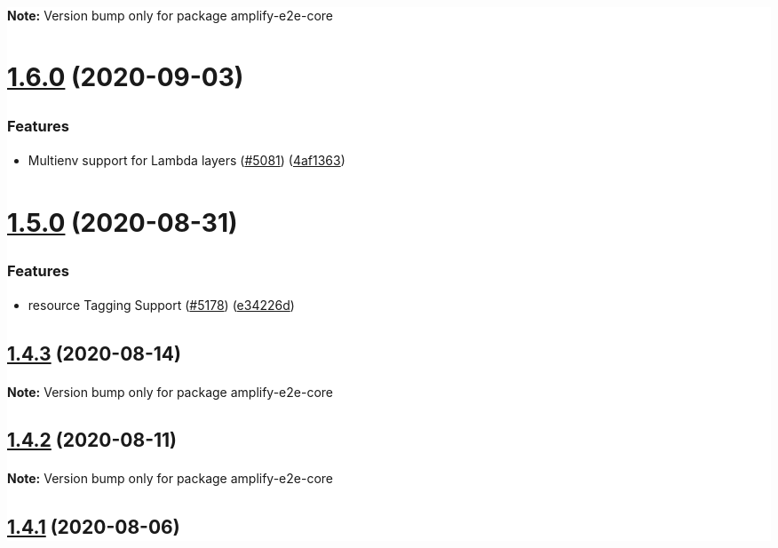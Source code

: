 **Note:** Version bump only for package amplify-e2e-core





# [1.6.0](https://github.com/aws-amplify/amplify-cli/compare/amplify-e2e-core@1.5.0...amplify-e2e-core@1.6.0) (2020-09-03)


### Features

* Multienv support for Lambda layers ([#5081](https://github.com/aws-amplify/amplify-cli/issues/5081)) ([4af1363](https://github.com/aws-amplify/amplify-cli/commit/4af13634bcdd58511712249e6774fc9f287c9ef5))





# [1.5.0](https://github.com/aws-amplify/amplify-cli/compare/amplify-e2e-core@1.4.3...amplify-e2e-core@1.5.0) (2020-08-31)


### Features

* resource Tagging Support ([#5178](https://github.com/aws-amplify/amplify-cli/issues/5178)) ([e34226d](https://github.com/aws-amplify/amplify-cli/commit/e34226dde30d7d345e3cc2e72e187b242a09c389))





## [1.4.3](https://github.com/aws-amplify/amplify-cli/compare/amplify-e2e-core@1.4.2...amplify-e2e-core@1.4.3) (2020-08-14)

**Note:** Version bump only for package amplify-e2e-core





## [1.4.2](https://github.com/aws-amplify/amplify-cli/compare/amplify-e2e-core@1.4.1...amplify-e2e-core@1.4.2) (2020-08-11)

**Note:** Version bump only for package amplify-e2e-core





## [1.4.1](https://github.com/aws-amplify/amplify-cli/compare/amplify-e2e-core@1.4.0...amplify-e2e-core@1.4.1) (2020-08-06)
